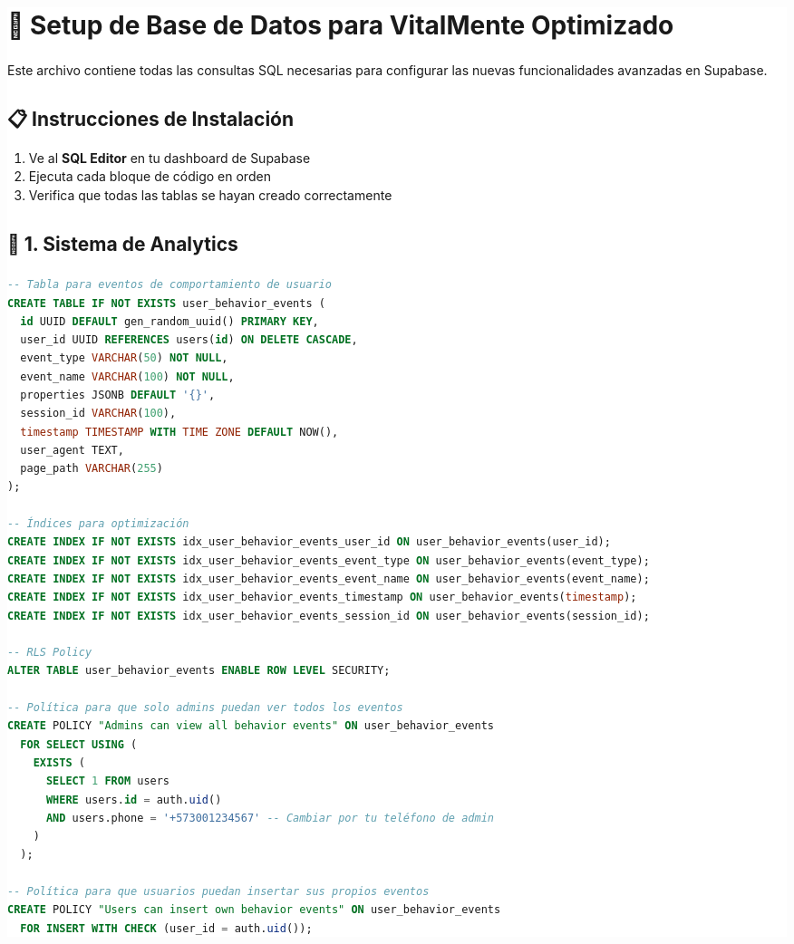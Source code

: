 # 🚀 Setup de Base de Datos para VitalMente Optimizado

Este archivo contiene todas las consultas SQL necesarias para configurar las nuevas funcionalidades avanzadas en Supabase.

## 📋 Instrucciones de Instalación

1. Ve al **SQL Editor** en tu dashboard de Supabase
2. Ejecuta cada bloque de código en orden
3. Verifica que todas las tablas se hayan creado correctamente

## 🤖 1. Sistema de Analytics

```sql
-- Tabla para eventos de comportamiento de usuario
CREATE TABLE IF NOT EXISTS user_behavior_events (
  id UUID DEFAULT gen_random_uuid() PRIMARY KEY,
  user_id UUID REFERENCES users(id) ON DELETE CASCADE,
  event_type VARCHAR(50) NOT NULL,
  event_name VARCHAR(100) NOT NULL,
  properties JSONB DEFAULT '{}',
  session_id VARCHAR(100),
  timestamp TIMESTAMP WITH TIME ZONE DEFAULT NOW(),
  user_agent TEXT,
  page_path VARCHAR(255)
);

-- Índices para optimización
CREATE INDEX IF NOT EXISTS idx_user_behavior_events_user_id ON user_behavior_events(user_id);
CREATE INDEX IF NOT EXISTS idx_user_behavior_events_event_type ON user_behavior_events(event_type);
CREATE INDEX IF NOT EXISTS idx_user_behavior_events_event_name ON user_behavior_events(event_name);
CREATE INDEX IF NOT EXISTS idx_user_behavior_events_timestamp ON user_behavior_events(timestamp);
CREATE INDEX IF NOT EXISTS idx_user_behavior_events_session_id ON user_behavior_events(session_id);

-- RLS Policy
ALTER TABLE user_behavior_events ENABLE ROW LEVEL SECURITY;

-- Política para que solo admins puedan ver todos los eventos
CREATE POLICY "Admins can view all behavior events" ON user_behavior_events
  FOR SELECT USING (
    EXISTS (
      SELECT 1 FROM users 
      WHERE users.id = auth.uid() 
      AND users.phone = '+573001234567' -- Cambiar por tu teléfono de admin
    )
  );

-- Política para que usuarios puedan insertar sus propios eventos
CREATE POLICY "Users can insert own behavior events" ON user_behavior_events
  FOR INSERT WITH CHECK (user_id = auth.uid());
```
